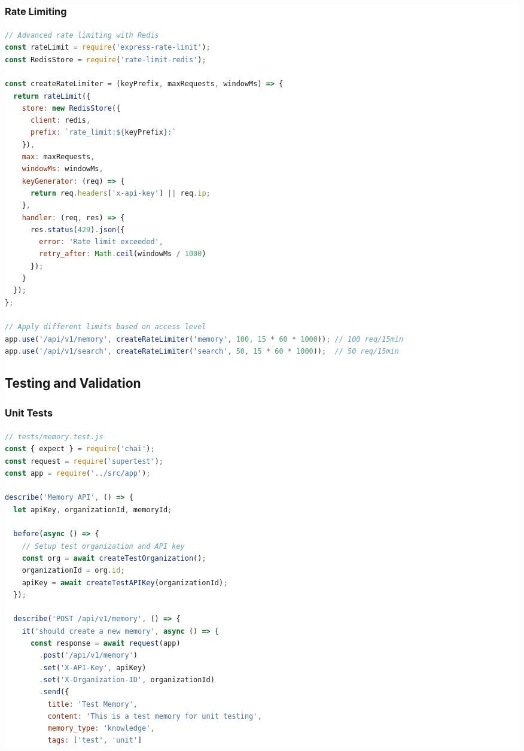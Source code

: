 
### Rate Limiting

```javascript
// Advanced rate limiting with Redis
const rateLimit = require('express-rate-limit');
const RedisStore = require('rate-limit-redis');

const createRateLimiter = (keyPrefix, maxRequests, windowMs) => {
  return rateLimit({
    store: new RedisStore({
      client: redis,
      prefix: `rate_limit:${keyPrefix}:`
    }),
    max: maxRequests,
    windowMs: windowMs,
    keyGenerator: (req) => {
      return req.headers['x-api-key'] || req.ip;
    },
    handler: (req, res) => {
      res.status(429).json({
        error: 'Rate limit exceeded',
        retry_after: Math.ceil(windowMs / 1000)
      });
    }
  });
};

// Apply different limits based on access level
app.use('/api/v1/memory', createRateLimiter('memory', 100, 15 * 60 * 1000)); // 100 req/15min
app.use('/api/v1/search', createRateLimiter('search', 50, 15 * 60 * 1000));  // 50 req/15min
```

## Testing and Validation

### Unit Tests

```javascript
// tests/memory.test.js
const { expect } = require('chai');
const request = require('supertest');
const app = require('../src/app');

describe('Memory API', () => {
  let apiKey, organizationId, memoryId;

  before(async () => {
    // Setup test organization and API key
    const org = await createTestOrganization();
    organizationId = org.id;
    apiKey = await createTestAPIKey(organizationId);
  });

  describe('POST /api/v1/memory', () => {
    it('should create a new memory', async () => {
      const response = await request(app)
        .post('/api/v1/memory')
        .set('X-API-Key', apiKey)
        .set('X-Organization-ID', organizationId)
        .send({
          title: 'Test Memory',
          content: 'This is a test memory for unit testing',
          memory_type: 'knowledge',
          tags: ['test', 'unit']
```